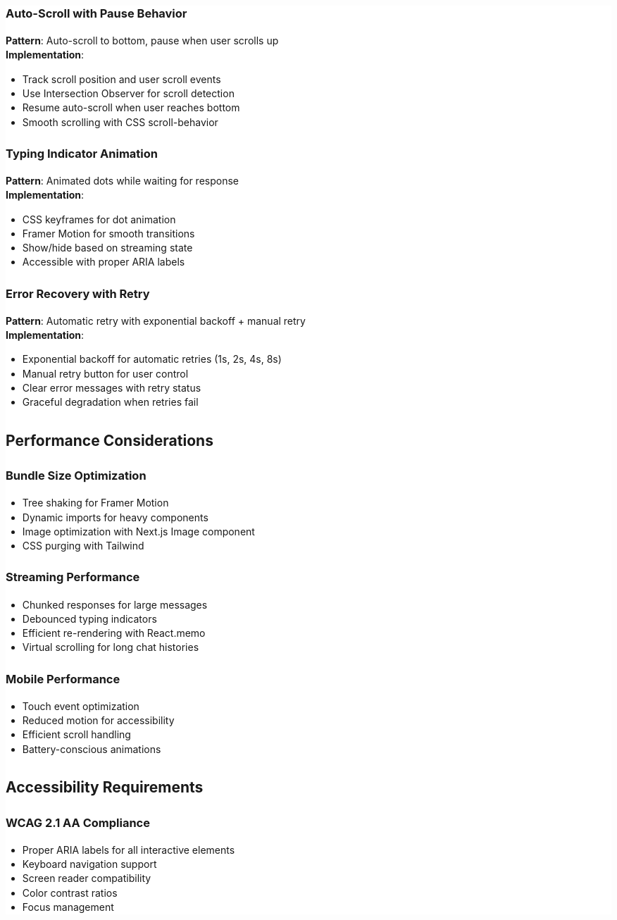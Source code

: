 ### Auto-Scroll with Pause Behavior
**Pattern**: Auto-scroll to bottom, pause when user scrolls up  
**Implementation**:
- Track scroll position and user scroll events
- Use Intersection Observer for scroll detection
- Resume auto-scroll when user reaches bottom
- Smooth scrolling with CSS scroll-behavior

### Typing Indicator Animation
**Pattern**: Animated dots while waiting for response  
**Implementation**:
- CSS keyframes for dot animation
- Framer Motion for smooth transitions
- Show/hide based on streaming state
- Accessible with proper ARIA labels

### Error Recovery with Retry
**Pattern**: Automatic retry with exponential backoff + manual retry  
**Implementation**:
- Exponential backoff for automatic retries (1s, 2s, 4s, 8s)
- Manual retry button for user control
- Clear error messages with retry status
- Graceful degradation when retries fail

## Performance Considerations

### Bundle Size Optimization
- Tree shaking for Framer Motion
- Dynamic imports for heavy components
- Image optimization with Next.js Image component
- CSS purging with Tailwind

### Streaming Performance
- Chunked responses for large messages
- Debounced typing indicators
- Efficient re-rendering with React.memo
- Virtual scrolling for long chat histories

### Mobile Performance
- Touch event optimization
- Reduced motion for accessibility
- Efficient scroll handling
- Battery-conscious animations

## Accessibility Requirements

### WCAG 2.1 AA Compliance
- Proper ARIA labels for all interactive elements
- Keyboard navigation support
- Screen reader compatibility
- Color contrast ratios
- Focus management

